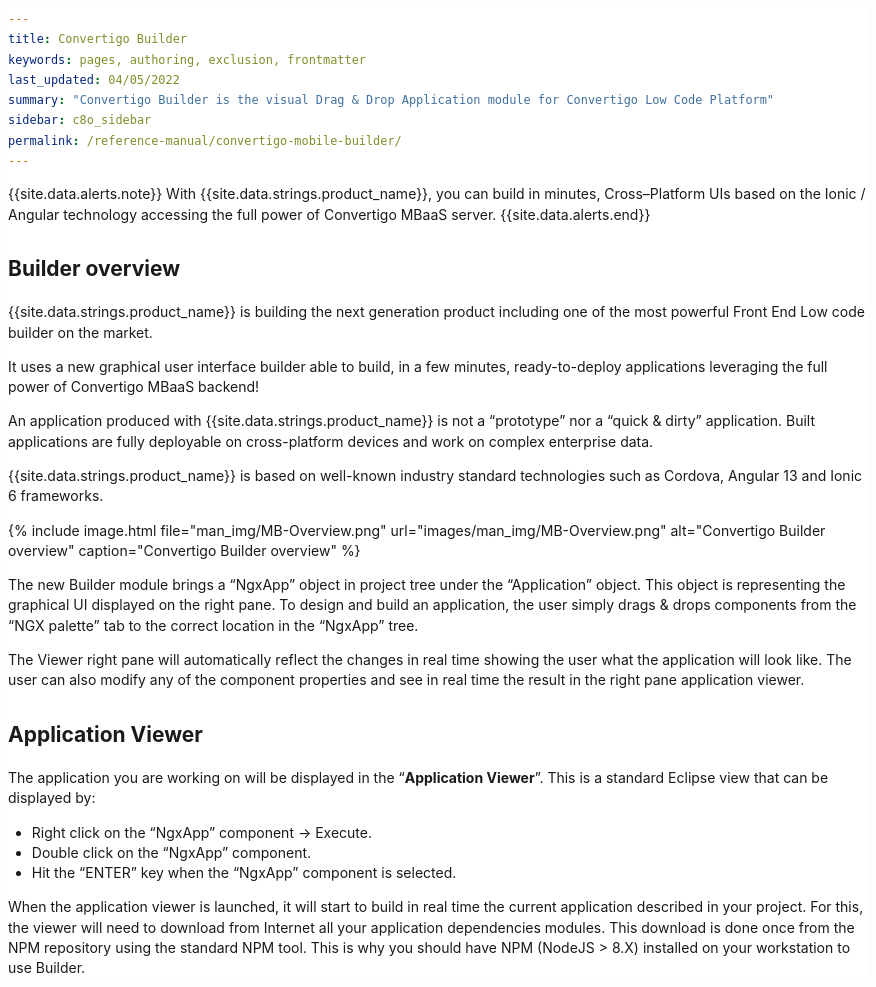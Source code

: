 ```yaml
---
title: Convertigo Builder
keywords: pages, authoring, exclusion, frontmatter
last_updated: 04/05/2022
summary: "Convertigo Builder is the visual Drag & Drop Application module for Convertigo Low Code Platform"
sidebar: c8o_sidebar
permalink: /reference-manual/convertigo-mobile-builder/
---
```

{{site.data.alerts.note}}
With {{site.data.strings.product_name}}, you can build in minutes, Cross–Platform UIs based on the Ionic / Angular technology accessing the full power of Convertigo MBaaS server.
{{site.data.alerts.end}}

## Builder overview

{{site.data.strings.product_name}} is building the next generation product including one of the most powerful Front End Low code builder on the market.

It uses a new graphical user interface builder able to build, in a few minutes, ready-to-deploy applications leveraging the full power of Convertigo MBaaS backend!

An application produced with {{site.data.strings.product_name}} is not a “prototype” nor a “quick & dirty” application. Built applications are fully deployable on cross-platform devices and work on complex enterprise data.

{{site.data.strings.product_name}} is based on well-known industry standard technologies such as Cordova, Angular 13 and Ionic 6 frameworks.

{% include image.html file="man_img/MB-Overview.png" url="images/man_img/MB-Overview.png" alt="Convertigo Builder overview" caption="Convertigo Builder overview" %}

The new Builder module brings a “NgxApp” object in project tree under the “Application” object. This object is representing the graphical UI displayed on the right pane. To design and build an application, the user simply drags & drops components from the “NGX palette” tab to the correct location in the “NgxApp” tree.

The Viewer right pane will automatically reflect the changes in real time showing the user what the application will look like. The user can also modify any of the component properties and see in real time the result in the right pane application viewer.

## Application Viewer

The application you are working on will be displayed in the “**Application Viewer**”. This is a standard Eclipse view that can be displayed by:

 * Right click on the “NgxApp” component -> Execute.
 * Double click on the “NgxApp” component.
 * Hit the “ENTER” key when the “NgxApp” component is selected.

When the application viewer is launched, it will start to build in real time the current application described in your project. For this, the viewer will need to download from Internet all your application dependencies modules. This download is done once from the NPM repository using the standard NPM tool. This is why you should have NPM (NodeJS > 8.X) installed on your workstation to use Builder.
